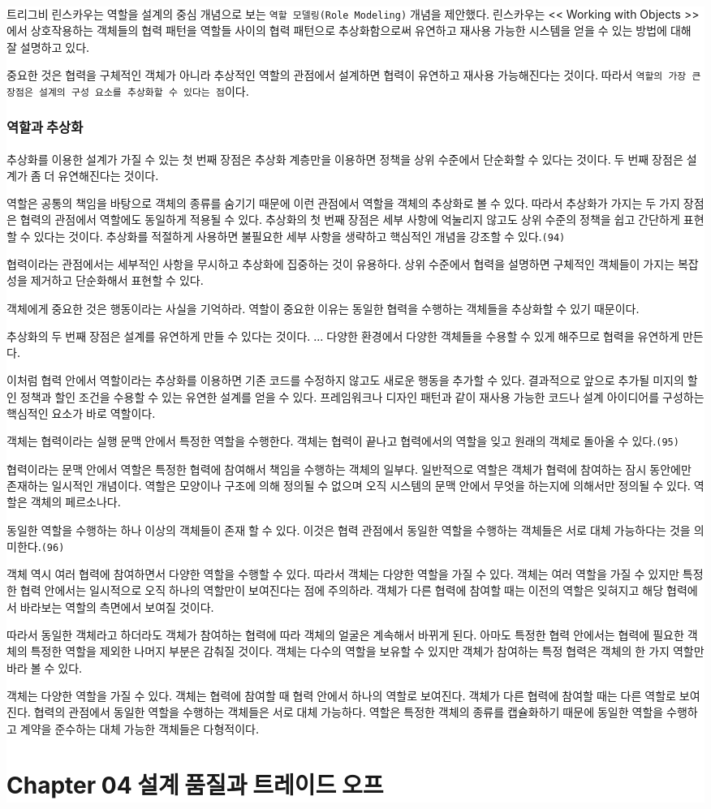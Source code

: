 트리그비 린스카우는 역할을 설계의 중심 개념으로 보는 `역할 모델링(Role Modeling)` 개념을 제안했다. 린스카우는 << Working with Objects >>에서 상호작용하는 객체들의 협력 패턴을 역할들 사이의 협력 패턴으로 추상화함으로써 유연하고 재사용 가능한 시스템을 얻을 수 있는 방법에 대해 잘 설명하고 있다.

중요한 것은 협력을 구체적인 객체가 아니라 추상적인 역할의 관점에서 설계하면 협력이 유연하고 재사용 가능해진다는 것이다. 따라서 `역할의 가장 큰 장점은 설계의 구성 요소를 추상화할 수 있다는 점`이다.

### 역할과 추상화
추상화를 이용한 설계가 가질 수 있는 첫 번째 장점은 추상화 계층만을 이용하면 정책을 상위 수준에서 단순화할 수 있다는 것이다. 두 번째 장점은 설계가 좀 더 유연해진다는 것이다.

역할은 공통의 책임을 바탕으로 객체의 종류를 숨기기 때문에 이런 관점에서 역할을 객체의 추상화로 볼 수 있다. 따라서 추상화가 가지는 두 가지 장점은 협력의 관점에서 역할에도 동일하게 적용될 수 있다. 추상화의 첫 번째 장점은 세부 사항에 억눌리지 않고도 상위 수준의 정책을 쉽고 간단하게 표현할 수 있다는 것이다. 추상화를 적절하게 사용하면 불필요한 세부 사항을 생략하고 핵심적인 개념을 강조할 수 있다.`(94)`

협력이라는 관점에서는 세부적인 사항을 무시하고 추상화에 집중하는 것이 유용하다. 상위 수준에서 협력을 설명하면 구체적인 객체들이 가지는 복잡성을 제거하고 단순화해서 표현할 수 있다.

객체에게 중요한 것은 행동이라는 사실을 기억하라. 역할이 중요한 이유는 동일한 협력을 수행하는 객체들을 추상화할 수 있기 때문이다.

추상화의 두 번째 장점은 설계를 유연하게 만들 수 있다는 것이다. ... 다양한 환경에서 다양한 객체들을 수용할 수 있게 해주므로 협력을 유연하게 만든다.

이처럼 협력 안에서 역할이라는 추상화를 이용하면 기존 코드를 수정하지 않고도 새로운 행동을 추가할 수 있다. 결과적으로 앞으로 추가될 미지의 할인 정책과 할인 조건을 수용할 수 있는 유연한 설계를 얻을 수 있다. 프레임워크나 디자인 패턴과 같이 재사용 가능한 코드나 설계 아이디어를 구성하는 핵심적인 요소가 바로 역할이다.

객체는 협력이라는 실행 문맥 안에서 특정한 역할을 수행한다. 객체는 협력이 끝나고 협력에서의 역할을 잊고 원래의 객체로 돌아올 수 있다.`(95)`

협력이라는 문맥 안에서 역할은 특정한 협력에 참여해서 책임을 수행하는 객체의 일부다. 일반적으로 역할은 객체가 협력에 참여하는 잠시 동안에만 존재하는 일시적인 개념이다. 역할은 모양이나 구조에 의해 정의될 수 없으며 오직 시스템의 문맥 안에서 무엇을 하는지에 의해서만 정의될 수 있다. 역할은 객체의 페르소나다.

동일한 역할을 수행하는 하나 이상의 객체들이 존재 할 수 있다. 이것은 협력 관점에서 동일한 역할을 수행하는 객체들은 서로 대체 가능하다는 것을 의미한다.`(96)`

객체 역시 여러 협력에 참여하면서 다양한 역할을 수행할 수 있다. 따라서 객체는 다양한 역할을 가질 수 있다. 객체는 여러 역할을 가질 수 있지만 특정한 협력 안에서는 일시적으로 오직 하나의 역할만이 보여진다는 점에 주의하라. 객체가 다른 협력에 참여할 때는 이전의 역할은 잊혀지고 해당 협력에서 바라보는 역할의 측면에서 보여질 것이다.

따라서 동일한 객체라고 하더라도 객체가 참여하는 협력에 따라 객체의 얼굴은 계속해서 바뀌게 된다. 아마도 특정한 협력 안에서는 협력에 필요한 객체의 특정한 역할을 제외한 나머지 부분은 감춰질 것이다. 객체는 다수의 역할을 보유할 수 있지만 객체가 참여하는 특정 협력은 객체의 한 가지 역할만 바라 볼 수 있다.

객체는 다양한 역할을 가질 수 있다. 객체는 협력에 참여할 때 협력 안에서 하나의 역할로 보여진다. 객체가 다른 협력에 참여할 때는 다른 역할로 보여진다. 협력의 관점에서 동일한 역할을 수행하는 객체들은 서로 대체 가능하다. 역할은 특정한 객체의 종류를 캡슐화하기 때문에 동일한 역할을 수행하고 계약을 준수하는 대체 가능한 객체들은 다형적이다.



# Chapter 04 설계 품질과 트레이드 오프
